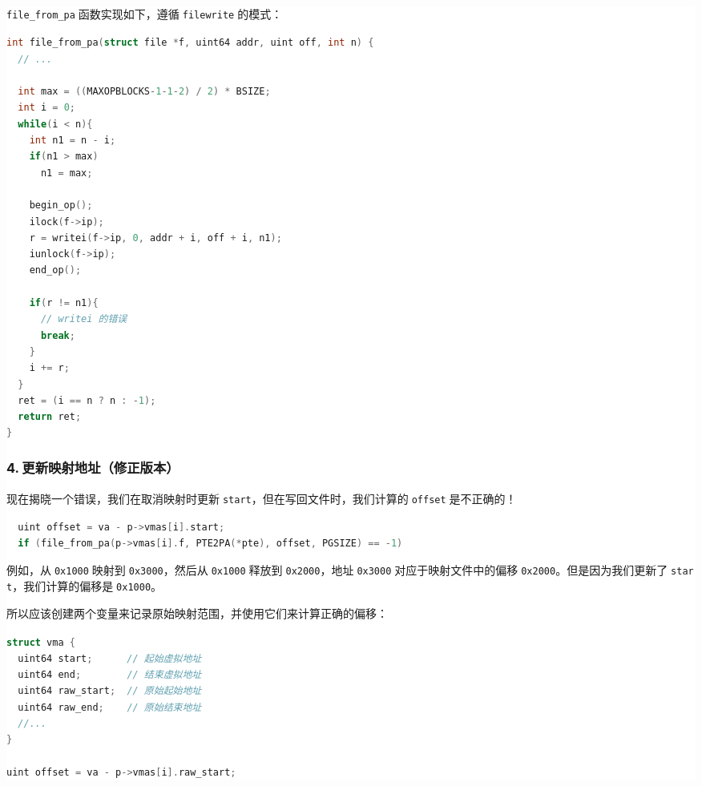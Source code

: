 `file_from_pa` 函数实现如下，遵循 `filewrite` 的模式：

```cpp
int file_from_pa(struct file *f, uint64 addr, uint off, int n) {
  // ...
  
  int max = ((MAXOPBLOCKS-1-1-2) / 2) * BSIZE;
  int i = 0;
  while(i < n){
    int n1 = n - i;
    if(n1 > max)
      n1 = max;

    begin_op();
    ilock(f->ip);
    r = writei(f->ip, 0, addr + i, off + i, n1);
    iunlock(f->ip);
    end_op();

    if(r != n1){
      // writei 的错误
      break;
    }
    i += r;
  }
  ret = (i == n ? n : -1);
  return ret;
}
```

### 4. 更新映射地址（修正版本）

现在揭晓一个错误，我们在取消映射时更新 `start`，但在写回文件时，我们计算的 `offset` 是不正确的！

```cpp
  uint offset = va - p->vmas[i].start;
  if (file_from_pa(p->vmas[i].f, PTE2PA(*pte), offset, PGSIZE) == -1)
```

例如，从 `0x1000` 映射到 `0x3000`，然后从 `0x1000` 释放到 `0x2000`，地址 `0x3000` 对应于映射文件中的偏移 `0x2000`。但是因为我们更新了 `start`，我们计算的偏移是 `0x1000`。

所以应该创建两个变量来记录原始映射范围，并使用它们来计算正确的偏移：

```cpp
struct vma {
  uint64 start;      // 起始虚拟地址
  uint64 end;        // 结束虚拟地址
  uint64 raw_start;  // 原始起始地址
  uint64 raw_end;    // 原始结束地址
  //...
}

uint offset = va - p->vmas[i].raw_start;
```
